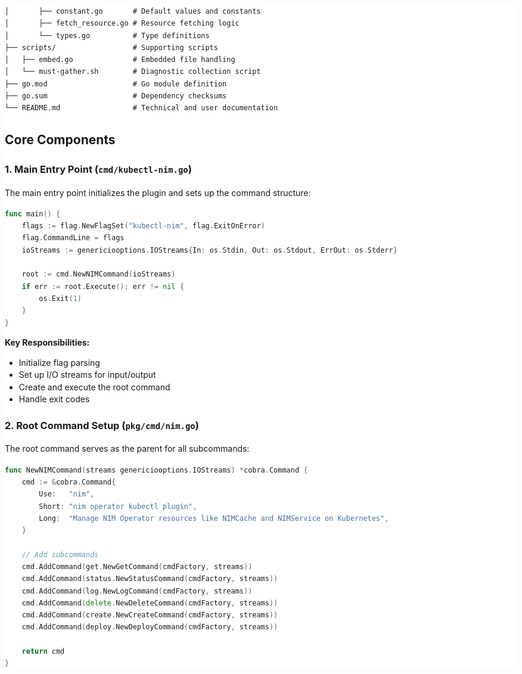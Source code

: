 ```
│       ├── constant.go       # Default values and constants
│       ├── fetch_resource.go # Resource fetching logic
│       └── types.go          # Type definitions
├── scripts/                  # Supporting scripts
│   ├── embed.go              # Embedded file handling
│   └── must-gather.sh        # Diagnostic collection script
├── go.mod                    # Go module definition
├── go.sum                    # Dependency checksums
└── README.md                 # Technical and user documentation
```

## Core Components

### 1. Main Entry Point (`cmd/kubectl-nim.go`)

The main entry point initializes the plugin and sets up the command structure:

```go
func main() {
    flags := flag.NewFlagSet("kubectl-nim", flag.ExitOnError)
    flag.CommandLine = flags
    ioStreams := genericiooptions.IOStreams{In: os.Stdin, Out: os.Stdout, ErrOut: os.Stderr}
    
    root := cmd.NewNIMCommand(ioStreams)
    if err := root.Execute(); err != nil {
        os.Exit(1)
    }
}
```

**Key Responsibilities:**
- Initialize flag parsing
- Set up I/O streams for input/output
- Create and execute the root command
- Handle exit codes

### 2. Root Command Setup (`pkg/cmd/nim.go`)

The root command serves as the parent for all subcommands:

```go
func NewNIMCommand(streams genericiooptions.IOStreams) *cobra.Command {
    cmd := &cobra.Command{
        Use:   "nim",
        Short: "nim operator kubectl plugin",
        Long:  "Manage NIM Operator resources like NIMCache and NIMService on Kubernetes",
    }
    
    // Add subcommands
    cmd.AddCommand(get.NewGetCommand(cmdFactory, streams))
    cmd.AddCommand(status.NewStatusCommand(cmdFactory, streams))
    cmd.AddCommand(log.NewLogCommand(cmdFactory, streams))
    cmd.AddCommand(delete.NewDeleteCommand(cmdFactory, streams))
    cmd.AddCommand(create.NewCreateCommand(cmdFactory, streams))
    cmd.AddCommand(deploy.NewDeployCommand(cmdFactory, streams))
    
    return cmd
}
```
